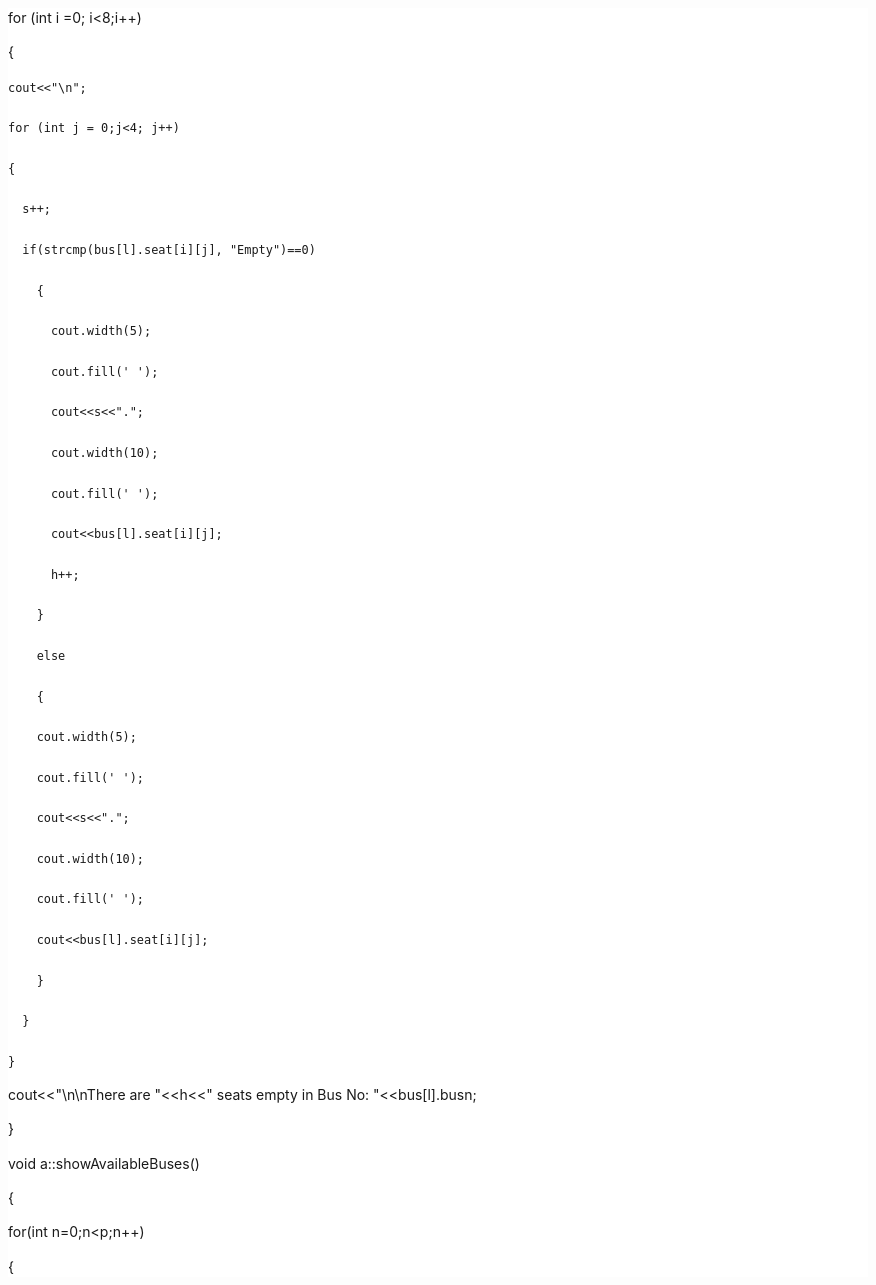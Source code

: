  for (int i =0; i<8;i++)

  {

    cout<<"\n";

    for (int j = 0;j<4; j++)

    {

      s++;

      if(strcmp(bus[l].seat[i][j], "Empty")==0)

        {

          cout.width(5);

          cout.fill(' ');

          cout<<s<<".";

          cout.width(10);

          cout.fill(' ');

          cout<<bus[l].seat[i][j];

          h++;

        }

        else

        {

        cout.width(5);

        cout.fill(' ');

        cout<<s<<".";

        cout.width(10);

        cout.fill(' ');

        cout<<bus[l].seat[i][j];

        }

      }

    }

  cout<<"\n\nThere are "<<h<<" seats empty in Bus No: "<<bus[l].busn;

  }


void a::showAvailableBuses()

{

  for(int n=0;n<p;n++)

  {
